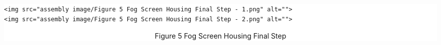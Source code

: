     <img src="assembly image/Figure 5 Fog Screen Housing Final Step - 1.png" alt="">
    <img src="assembly image/Figure 5 Fog Screen Housing Final Step - 2.png" alt="">
  </div>
</div>
<p style="text-align: center;">Figure 5 Fog Screen Housing Final Step</p>